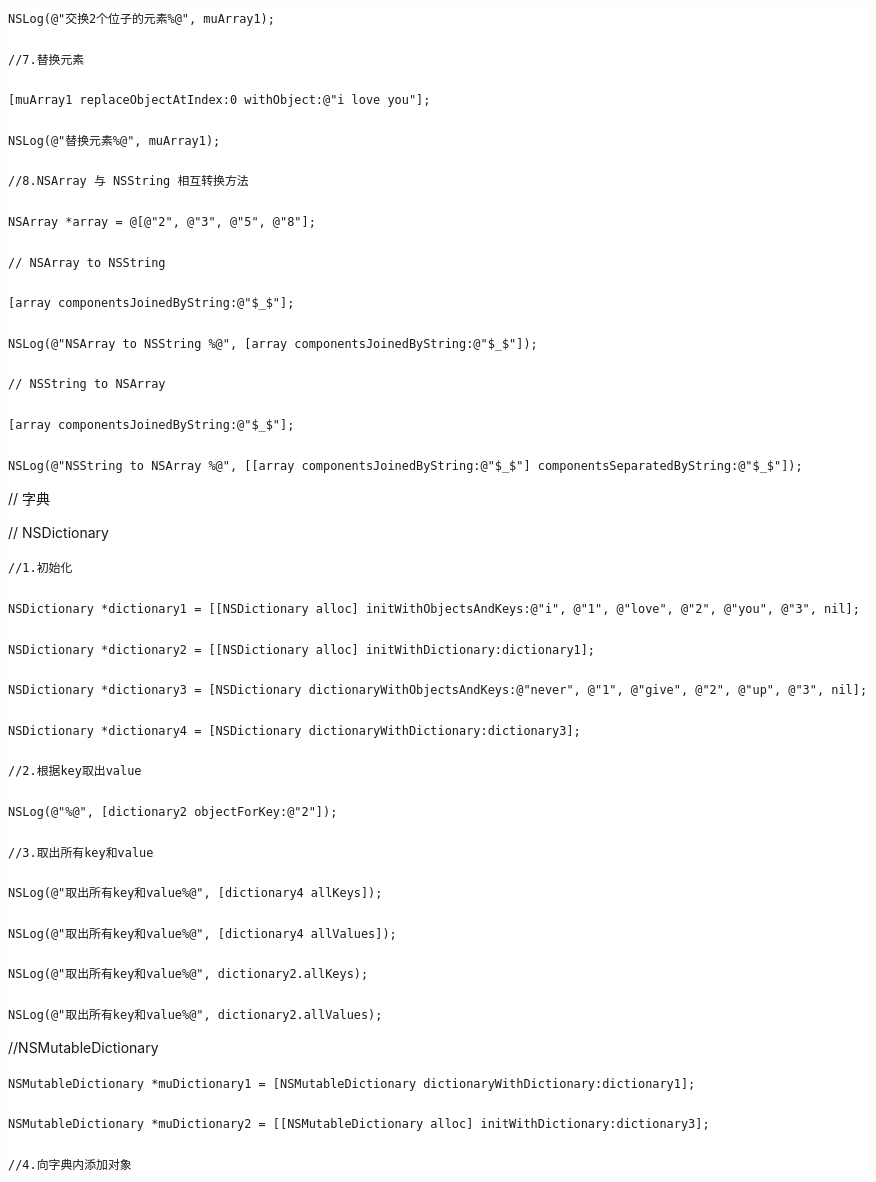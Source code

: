     NSLog(@"交换2个位子的元素%@", muArray1);

    //7.替换元素

    [muArray1 replaceObjectAtIndex:0 withObject:@"i love you"];

    NSLog(@"替换元素%@", muArray1);

    //8.NSArray 与 NSString 相互转换方法

    NSArray *array = @[@"2", @"3", @"5", @"8"];

    // NSArray to NSString

    [array componentsJoinedByString:@"$_$"];

    NSLog(@"NSArray to NSString %@", [array componentsJoinedByString:@"$_$"]);

    // NSString to NSArray

    [array componentsJoinedByString:@"$_$"];

    NSLog(@"NSString to NSArray %@", [[array componentsJoinedByString:@"$_$"] componentsSeparatedByString:@"$_$"]);

    

    

// 字典

// NSDictionary

    //1.初始化

    NSDictionary *dictionary1 = [[NSDictionary alloc] initWithObjectsAndKeys:@"i", @"1", @"love", @"2", @"you", @"3", nil];

    NSDictionary *dictionary2 = [[NSDictionary alloc] initWithDictionary:dictionary1];

    NSDictionary *dictionary3 = [NSDictionary dictionaryWithObjectsAndKeys:@"never", @"1", @"give", @"2", @"up", @"3", nil];

    NSDictionary *dictionary4 = [NSDictionary dictionaryWithDictionary:dictionary3];

    //2.根据key取出value

    NSLog(@"%@", [dictionary2 objectForKey:@"2"]);

    //3.取出所有key和value

    NSLog(@"取出所有key和value%@", [dictionary4 allKeys]);

    NSLog(@"取出所有key和value%@", [dictionary4 allValues]);

    NSLog(@"取出所有key和value%@", dictionary2.allKeys);

    NSLog(@"取出所有key和value%@", dictionary2.allValues);

//NSMutableDictionary

    NSMutableDictionary *muDictionary1 = [NSMutableDictionary dictionaryWithDictionary:dictionary1];

    NSMutableDictionary *muDictionary2 = [[NSMutableDictionary alloc] initWithDictionary:dictionary3];

    //4.向字典内添加对象
